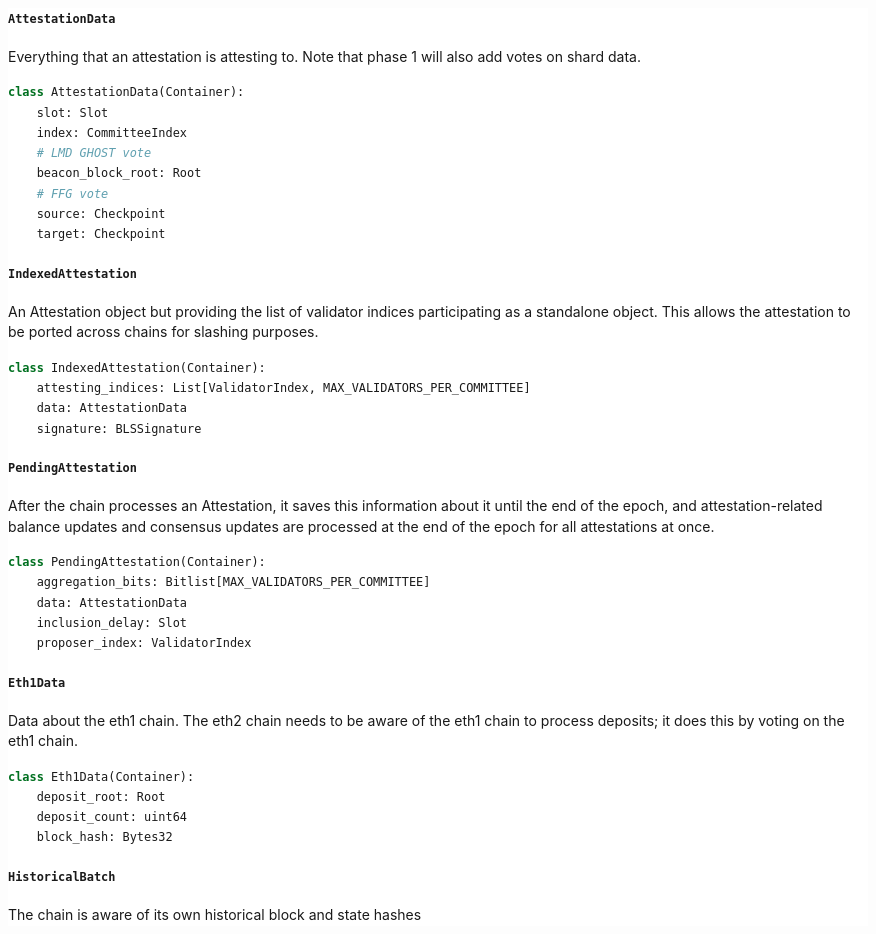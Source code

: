 #### `AttestationData`

Everything that an attestation is attesting to. Note that phase 1 will also add votes on shard data.

```python
class AttestationData(Container):
    slot: Slot
    index: CommitteeIndex
    # LMD GHOST vote
    beacon_block_root: Root
    # FFG vote
    source: Checkpoint
    target: Checkpoint
```

#### `IndexedAttestation`

An Attestation object but providing the list of validator indices participating as a standalone object. This allows the attestation to be ported across chains for slashing purposes.

```python
class IndexedAttestation(Container):
    attesting_indices: List[ValidatorIndex, MAX_VALIDATORS_PER_COMMITTEE]
    data: AttestationData
    signature: BLSSignature
```

#### `PendingAttestation`

After the chain processes an Attestation, it saves this information about it until the end of the epoch, and attestation-related balance updates and consensus updates are processed at the end of the epoch for all attestations at once.

```python
class PendingAttestation(Container):
    aggregation_bits: Bitlist[MAX_VALIDATORS_PER_COMMITTEE]
    data: AttestationData
    inclusion_delay: Slot
    proposer_index: ValidatorIndex
```

#### `Eth1Data`

Data about the eth1 chain. The eth2 chain needs to be aware of the eth1 chain to process deposits; it does this by voting on the eth1 chain.

```python
class Eth1Data(Container):
    deposit_root: Root
    deposit_count: uint64
    block_hash: Bytes32
```

#### `HistoricalBatch`

The chain is aware of its own historical block and state hashes

